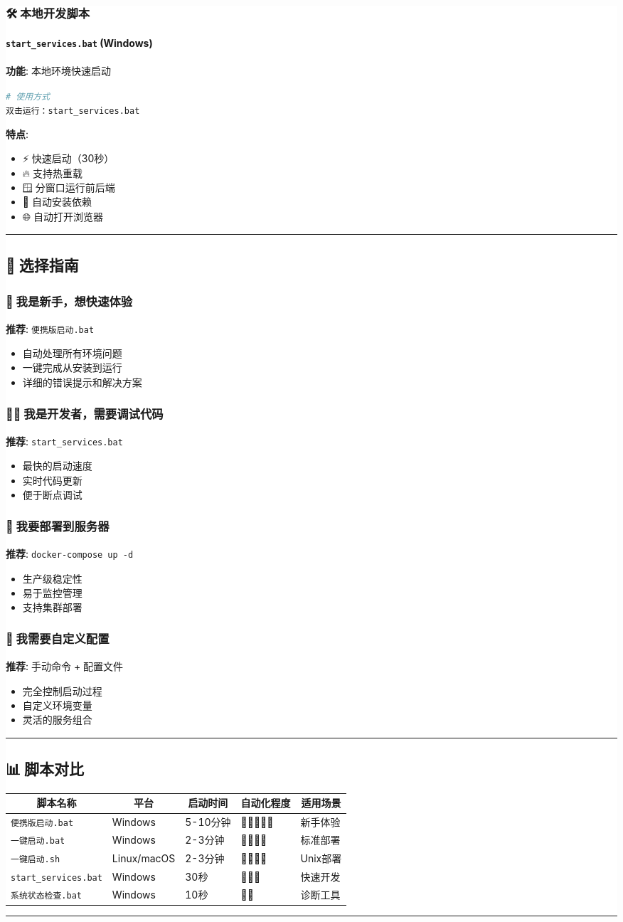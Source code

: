 ### 🛠️ 本地开发脚本

#### `start_services.bat` (Windows)
**功能**: 本地环境快速启动
```bash
# 使用方式
双击运行：start_services.bat
```
**特点**:
- ⚡ 快速启动（30秒）
- 🔥 支持热重载
- 🪟 分窗口运行前后端
- 🎯 自动安装依赖
- 🌐 自动打开浏览器

---

## 🎯 选择指南

### 🌟 我是新手，想快速体验
**推荐**: `便携版启动.bat`
- 自动处理所有环境问题
- 一键完成从安装到运行
- 详细的错误提示和解决方案

### 👨‍💻 我是开发者，需要调试代码
**推荐**: `start_services.bat`
- 最快的启动速度
- 实时代码更新
- 便于断点调试

### 🏢 我要部署到服务器
**推荐**: `docker-compose up -d`
- 生产级稳定性
- 易于监控管理
- 支持集群部署

### 🔧 我需要自定义配置
**推荐**: 手动命令 + 配置文件
- 完全控制启动过程
- 自定义环境变量
- 灵活的服务组合

---

## 📊 脚本对比

| 脚本名称 | 平台 | 启动时间 | 自动化程度 | 适用场景 |
|----------|------|----------|------------|----------|
| `便携版启动.bat` | Windows | 5-10分钟 | 🌟🌟🌟🌟🌟 | 新手体验 |
| `一键启动.bat` | Windows | 2-3分钟 | 🌟🌟🌟🌟 | 标准部署 |
| `一键启动.sh` | Linux/macOS | 2-3分钟 | 🌟🌟🌟🌟 | Unix部署 |
| `start_services.bat` | Windows | 30秒 | 🌟🌟🌟 | 快速开发 |
| `系统状态检查.bat` | Windows | 10秒 | 🌟🌟 | 诊断工具 |

---